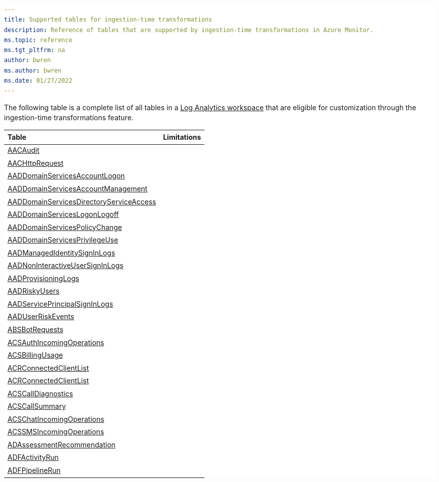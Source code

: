 ```yaml
---
title: Supported tables for ingestion-time transformations
description: Reference of tables that are supported by ingestion-time transformations in Azure Monitor.
ms.topic: reference
ms.tgt_pltfrm: na
author: bwren
ms.author: bwren
ms.date: 01/27/2022
---
```


The following table is a complete list of all tables in a [Log Analytics workspace](log-analytics-workspace-overview.md) that are eligible for customization through the ingestion-time transformations feature.

| Table | Limitations |
|:---|:---|
| [AACAudit](/azure/azure-monitor/reference/tables/aacaudit) |  |
| [AACHttpRequest](/azure/azure-monitor/reference/tables/aachttprequest) |  |
| [AADDomainServicesAccountLogon](/azure/azure-monitor/reference/tables/aaddomainservicesaccountlogon) |  |
| [AADDomainServicesAccountManagement](/azure/azure-monitor/reference/tables/aaddomainservicesaccountmanagement) |  |
| [AADDomainServicesDirectoryServiceAccess](/azure/azure-monitor/reference/tables/aaddomainservicesdirectoryserviceaccess) |  |
| [AADDomainServicesLogonLogoff](/azure/azure-monitor/reference/tables/aaddomainserviceslogonlogoff) |  |
| [AADDomainServicesPolicyChange](/azure/azure-monitor/reference/tables/aaddomainservicespolicychange) |  |
| [AADDomainServicesPrivilegeUse](/azure/azure-monitor/reference/tables/aaddomainservicesprivilegeuse) |  |
| [AADManagedIdentitySignInLogs](/azure/azure-monitor/reference/tables/aadmanagedidentitysigninlogs) |  |
| [AADNonInteractiveUserSignInLogs](/azure/azure-monitor/reference/tables/aadnoninteractiveusersigninlogs) |  |
| [AADProvisioningLogs](/azure/azure-monitor/reference/tables/aadprovisioninglogs) |  |
| [AADRiskyUsers](/azure/azure-monitor/reference/tables/aadriskyusers) |  |
| [AADServicePrincipalSignInLogs](/azure/azure-monitor/reference/tables/aadserviceprincipalsigninlogs) |  |
| [AADUserRiskEvents](/azure/azure-monitor/reference/tables/aaduserriskevents) |  |
| [ABSBotRequests](/azure/azure-monitor/reference/tables/absbotrequests) |  |
| [ACSAuthIncomingOperations](/azure/azure-monitor/reference/tables/acsauthincomingoperations) |  |
| [ACSBillingUsage](/azure/azure-monitor/reference/tables/acsbillingusage) |  |
| [ACRConnectedClientList](/azure/azure-monitor/reference/tables/acrconnectedclientlist) |  |
| [ACRConnectedClientList](/azure/azure-monitor/reference/tables/acrconnectedclientlist) |  |
| [ACSCallDiagnostics](/azure/azure-monitor/reference/tables/acscalldiagnostics) |  |
| [ACSCallSummary](/azure/azure-monitor/reference/tables/acscallsummary) |  |
| [ACSChatIncomingOperations](/azure/azure-monitor/reference/tables/acschatincomingoperations) |  |
| [ACSSMSIncomingOperations](/azure/azure-monitor/reference/tables/acssmsincomingoperations) |  |
| [ADAssessmentRecommendation](/azure/azure-monitor/reference/tables/adassessmentrecommendation) |  |
| [ADFActivityRun](/azure/azure-monitor/reference/tables/adfactivityrun) |  |
| [ADFPipelineRun](/azure/azure-monitor/reference/tables/adfpipelinerun) |  |
